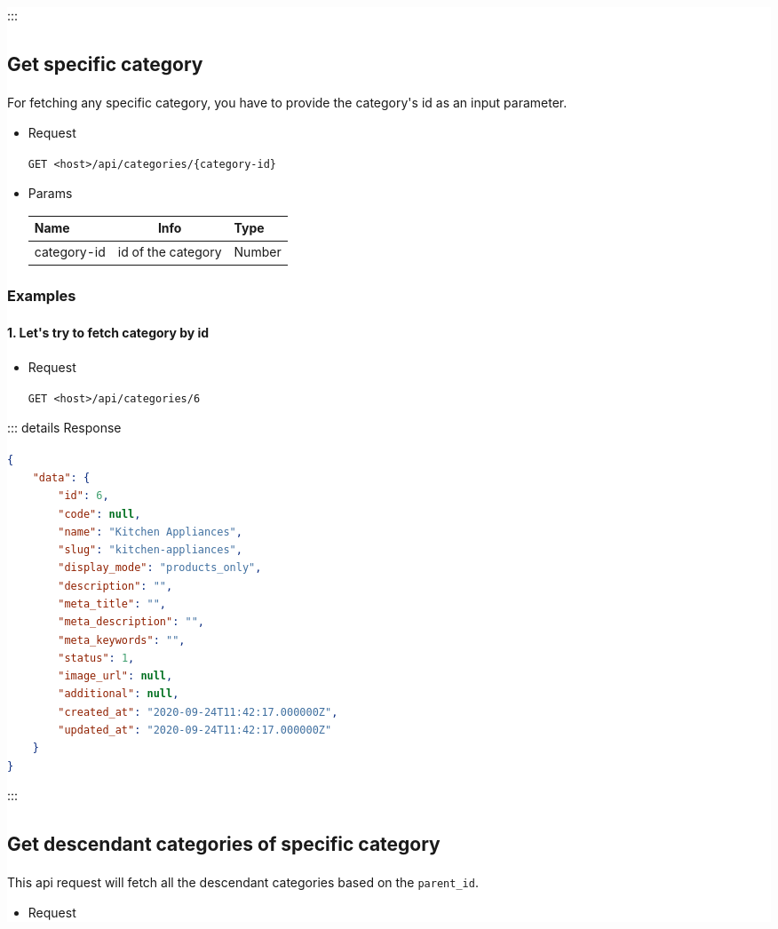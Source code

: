   :::


## Get specific category

For fetching any specific category, you have to provide the category's id as an input parameter.

  - Request

    `GET <host>/api/categories/{category-id}`

  - Params

    | Name          | Info               | Type   |
    | ------------- |:------------------:| ------ |
    | category-id   | id of the category | Number |

  ### Examples

  #### 1. Let's try to fetch category by id

  - Request

    `GET <host>/api/categories/6`

  ::: details Response

  ~~~json
  {
      "data": {
          "id": 6,
          "code": null,
          "name": "Kitchen Appliances",
          "slug": "kitchen-appliances",
          "display_mode": "products_only",
          "description": "",
          "meta_title": "",
          "meta_description": "",
          "meta_keywords": "",
          "status": 1,
          "image_url": null,
          "additional": null,
          "created_at": "2020-09-24T11:42:17.000000Z",
          "updated_at": "2020-09-24T11:42:17.000000Z"
      }
  }
  ~~~

  :::

## Get descendant categories of specific category

This api request will fetch all the descendant categories based on the `parent_id`.

  - Request
